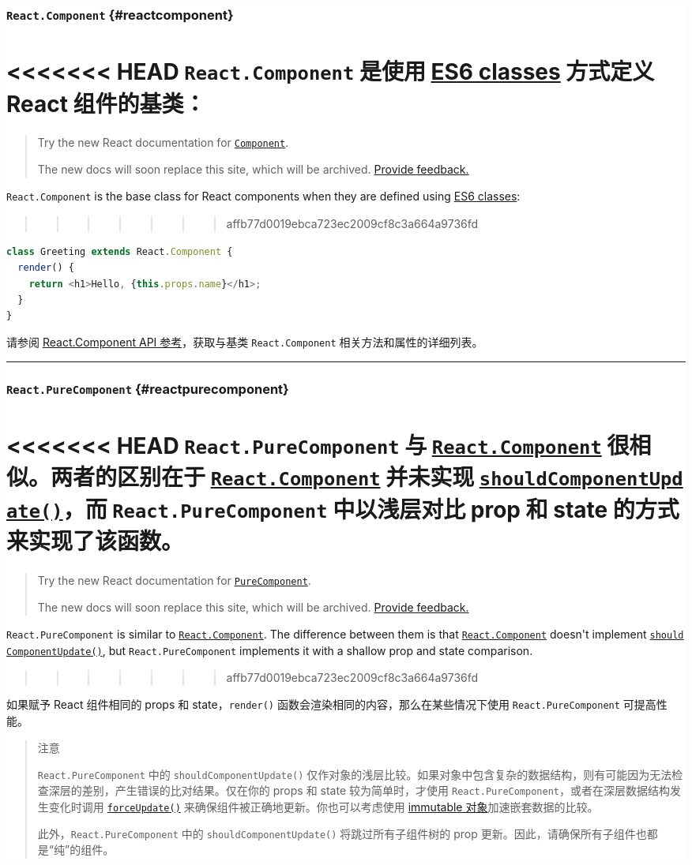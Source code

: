 ### `React.Component` {#reactcomponent}

<<<<<<< HEAD
`React.Component` 是使用 [ES6 classes](https://developer.mozilla.org/en/docs/Web/JavaScript/Reference/Classes) 方式定义 React 组件的基类：
=======
> Try the new React documentation for [`Component`](https://beta.reactjs.org/reference/react/Component).
>
> The new docs will soon replace this site, which will be archived. [Provide feedback.](https://github.com/reactjs/reactjs.org/issues/3308)

`React.Component` is the base class for React components when they are defined using [ES6 classes](https://developer.mozilla.org/en/docs/Web/JavaScript/Reference/Classes):
>>>>>>> affb77d0019ebca723ec2009cf8c3a664a9736fd

```javascript
class Greeting extends React.Component {
  render() {
    return <h1>Hello, {this.props.name}</h1>;
  }
}
```

请参阅 [React.Component API 参考](/docs/react-component.html)，获取与基类 `React.Component` 相关方法和属性的详细列表。

* * *

### `React.PureComponent` {#reactpurecomponent}

<<<<<<< HEAD
`React.PureComponent` 与 [`React.Component`](#reactcomponent) 很相似。两者的区别在于 [`React.Component`](#reactcomponent) 并未实现 [`shouldComponentUpdate()`](/docs/react-component.html#shouldcomponentupdate)，而 `React.PureComponent` 中以浅层对比 prop 和 state 的方式来实现了该函数。
=======
> Try the new React documentation for [`PureComponent`](https://beta.reactjs.org/reference/react/PureComponent).
>
> The new docs will soon replace this site, which will be archived. [Provide feedback.](https://github.com/reactjs/reactjs.org/issues/3308)

`React.PureComponent` is similar to [`React.Component`](#reactcomponent). The difference between them is that [`React.Component`](#reactcomponent) doesn't implement [`shouldComponentUpdate()`](/docs/react-component.html#shouldcomponentupdate), but `React.PureComponent` implements it with a shallow prop and state comparison.
>>>>>>> affb77d0019ebca723ec2009cf8c3a664a9736fd

如果赋予 React 组件相同的 props 和 state，`render()` 函数会渲染相同的内容，那么在某些情况下使用 `React.PureComponent` 可提高性能。

> 注意
>
> `React.PureComponent` 中的 `shouldComponentUpdate()` 仅作对象的浅层比较。如果对象中包含复杂的数据结构，则有可能因为无法检查深层的差别，产生错误的比对结果。仅在你的 props 和 state 较为简单时，才使用 `React.PureComponent`，或者在深层数据结构发生变化时调用 [`forceUpdate()`](/docs/react-component.html#forceupdate) 来确保组件被正确地更新。你也可以考虑使用 [immutable 对象](https://immutable-js.com/)加速嵌套数据的比较。
>
> 此外，`React.PureComponent` 中的 `shouldComponentUpdate()` 将跳过所有子组件树的 prop 更新。因此，请确保所有子组件也都是“纯”的组件。
